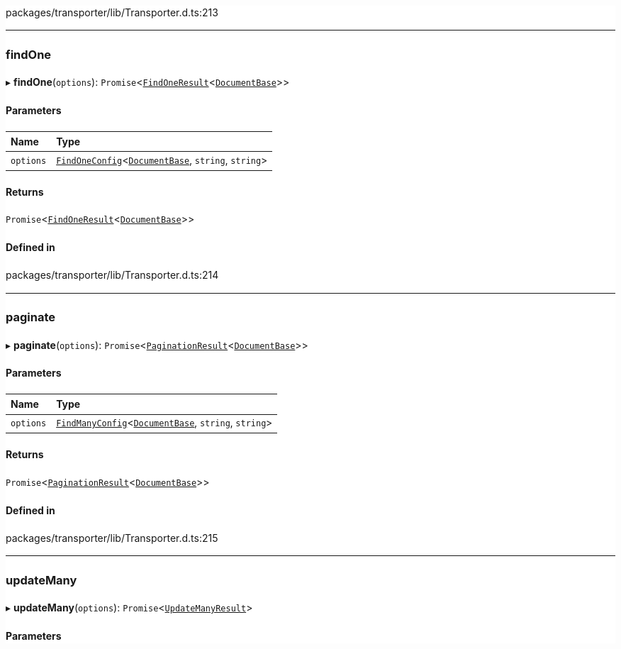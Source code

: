 packages/transporter/lib/Transporter.d.ts:213

___

### findOne

▸ **findOne**(`options`): `Promise`<[`FindOneResult`](../modules/Solarwind.md#findoneresult)<[`DocumentBase`](../modules/Solarwind.md#documentbase)\>\>

#### Parameters

| Name | Type |
| :------ | :------ |
| `options` | [`FindOneConfig`](../modules/Solarwind.md#findoneconfig)<[`DocumentBase`](../modules/Solarwind.md#documentbase), `string`, `string`\> |

#### Returns

`Promise`<[`FindOneResult`](../modules/Solarwind.md#findoneresult)<[`DocumentBase`](../modules/Solarwind.md#documentbase)\>\>

#### Defined in

packages/transporter/lib/Transporter.d.ts:214

___

### paginate

▸ **paginate**(`options`): `Promise`<[`PaginationResult`](../modules/Solarwind.md#paginationresult)<[`DocumentBase`](../modules/Solarwind.md#documentbase)\>\>

#### Parameters

| Name | Type |
| :------ | :------ |
| `options` | [`FindManyConfig`](../modules/Solarwind.md#findmanyconfig)<[`DocumentBase`](../modules/Solarwind.md#documentbase), `string`, `string`\> |

#### Returns

`Promise`<[`PaginationResult`](../modules/Solarwind.md#paginationresult)<[`DocumentBase`](../modules/Solarwind.md#documentbase)\>\>

#### Defined in

packages/transporter/lib/Transporter.d.ts:215

___

### updateMany

▸ **updateMany**(`options`): `Promise`<[`UpdateManyResult`](../modules/Solarwind.md#updatemanyresult)\>

#### Parameters
